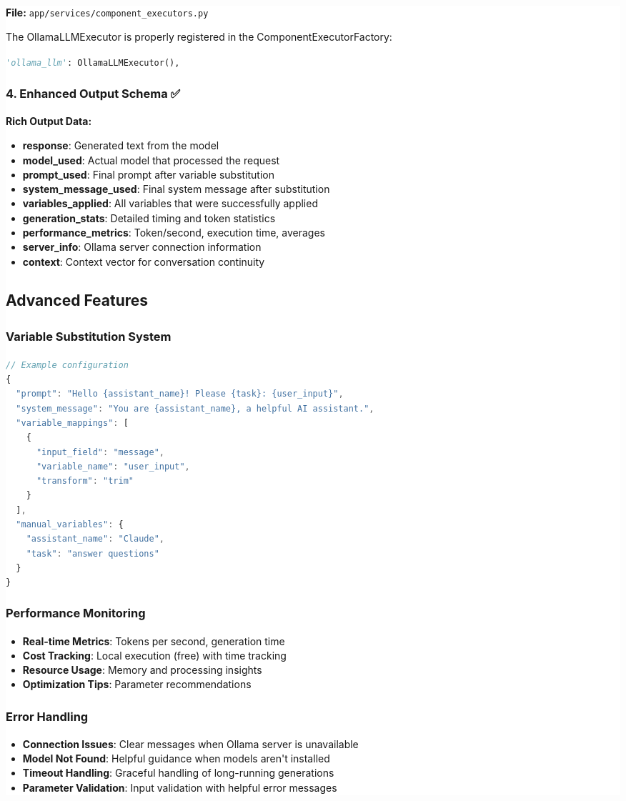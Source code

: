 **File:** `app/services/component_executors.py`

The OllamaLLMExecutor is properly registered in the ComponentExecutorFactory:
```python
'ollama_llm': OllamaLLMExecutor(),
```

### 4. Enhanced Output Schema ✅

**Rich Output Data:**
- **response**: Generated text from the model
- **model_used**: Actual model that processed the request
- **prompt_used**: Final prompt after variable substitution
- **system_message_used**: Final system message after substitution
- **variables_applied**: All variables that were successfully applied
- **generation_stats**: Detailed timing and token statistics
- **performance_metrics**: Token/second, execution time, averages
- **server_info**: Ollama server connection information
- **context**: Context vector for conversation continuity

## Advanced Features

### Variable Substitution System
```javascript
// Example configuration
{
  "prompt": "Hello {assistant_name}! Please {task}: {user_input}",
  "system_message": "You are {assistant_name}, a helpful AI assistant.",
  "variable_mappings": [
    {
      "input_field": "message",
      "variable_name": "user_input", 
      "transform": "trim"
    }
  ],
  "manual_variables": {
    "assistant_name": "Claude",
    "task": "answer questions"
  }
}
```

### Performance Monitoring
- **Real-time Metrics**: Tokens per second, generation time
- **Cost Tracking**: Local execution (free) with time tracking
- **Resource Usage**: Memory and processing insights
- **Optimization Tips**: Parameter recommendations

### Error Handling
- **Connection Issues**: Clear messages when Ollama server is unavailable
- **Model Not Found**: Helpful guidance when models aren't installed
- **Timeout Handling**: Graceful handling of long-running generations
- **Parameter Validation**: Input validation with helpful error messages
